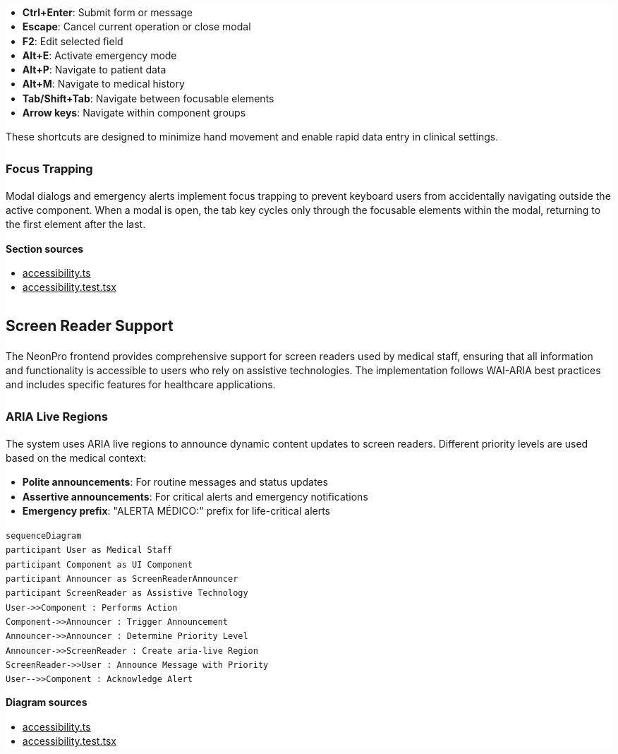 - **Ctrl+Enter**: Submit form or message
- **Escape**: Cancel current operation or close modal
- **F2**: Edit selected field
- **Alt+E**: Activate emergency mode
- **Alt+P**: Navigate to patient data
- **Alt+M**: Navigate to medical history
- **Tab/Shift+Tab**: Navigate between focusable elements
- **Arrow keys**: Navigate within component groups

These shortcuts are designed to minimize hand movement and enable rapid data entry in clinical settings.

### Focus Trapping
Modal dialogs and emergency alerts implement focus trapping to prevent keyboard users from accidentally navigating outside the active component. When a modal is open, the tab key cycles only through the focusable elements within the modal, returning to the first element after the last.

**Section sources**
- [accessibility.ts](file://packages/ui/src/utils/accessibility.ts#L86-L134)
- [accessibility.test.tsx](file://apps/web/src/components/chat/__tests__/accessibility.test.tsx#L208-L248)

## Screen Reader Support

The NeonPro frontend provides comprehensive support for screen readers used by medical staff, ensuring that all information and functionality is accessible to users who rely on assistive technologies. The implementation follows WAI-ARIA best practices and includes specific features for healthcare applications.

### ARIA Live Regions
The system uses ARIA live regions to announce dynamic content updates to screen readers. Different priority levels are used based on the medical context:

- **Polite announcements**: For routine messages and status updates
- **Assertive announcements**: For critical alerts and emergency notifications
- **Emergency prefix**: "ALERTA MÉDICO:" prefix for life-critical alerts

```mermaid
sequenceDiagram
participant User as Medical Staff
participant Component as UI Component
participant Announcer as ScreenReaderAnnouncer
participant ScreenReader as Assistive Technology
User->>Component : Performs Action
Component->>Announcer : Trigger Announcement
Announcer->>Announcer : Determine Priority Level
Announcer->>ScreenReader : Create aria-live Region
ScreenReader->>User : Announce Message with Priority
User-->>Component : Acknowledge Alert
```

**Diagram sources**
- [accessibility.ts](file://packages/ui/src/utils/accessibility.ts#L38-L84)
- [accessibility.test.tsx](file://apps/web/src/components/chat/__tests__/accessibility.test.tsx#L290-L336)
